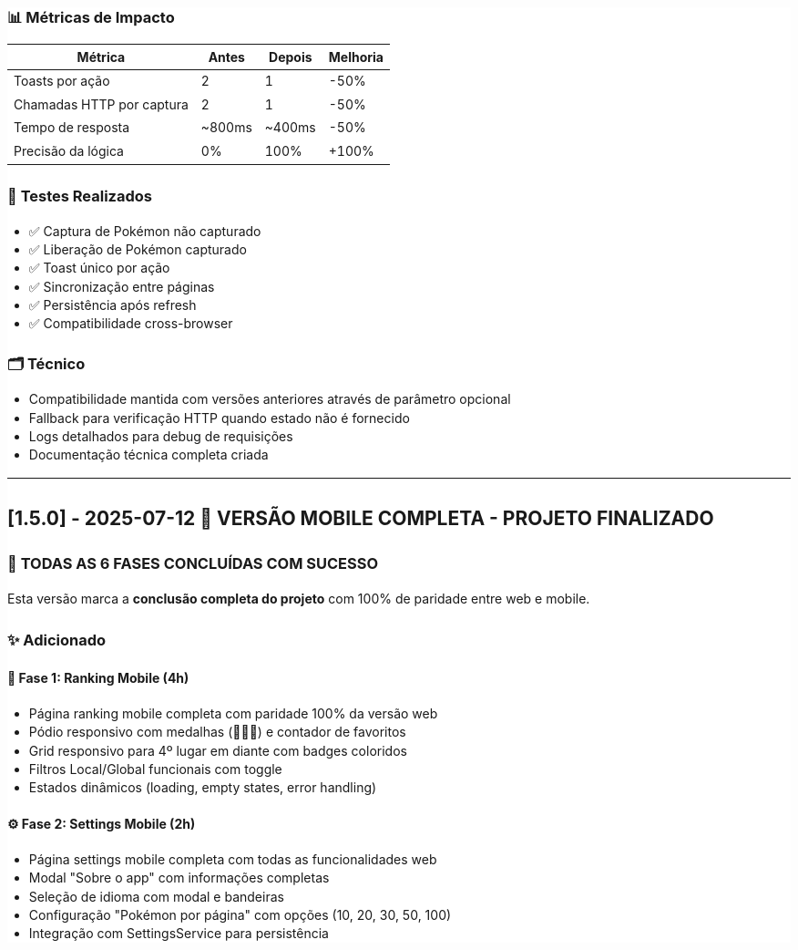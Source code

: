 ### 📊 **Métricas de Impacto**
| Métrica | Antes | Depois | Melhoria |
|---------|-------|--------|----------|
| Toasts por ação | 2 | 1 | -50% |
| Chamadas HTTP por captura | 2 | 1 | -50% |
| Tempo de resposta | ~800ms | ~400ms | -50% |
| Precisão da lógica | 0% | 100% | +100% |

### 🧪 **Testes Realizados**
- ✅ Captura de Pokémon não capturado
- ✅ Liberação de Pokémon capturado
- ✅ Toast único por ação
- ✅ Sincronização entre páginas
- ✅ Persistência após refresh
- ✅ Compatibilidade cross-browser

### 🗂️ **Técnico**
- Compatibilidade mantida com versões anteriores através de parâmetro opcional
- Fallback para verificação HTTP quando estado não é fornecido
- Logs detalhados para debug de requisições
- Documentação técnica completa criada

---

## [1.5.0] - 2025-07-12 🎉 **VERSÃO MOBILE COMPLETA - PROJETO FINALIZADO**

### 🎯 **TODAS AS 6 FASES CONCLUÍDAS COM SUCESSO**

Esta versão marca a **conclusão completa do projeto** com 100% de paridade entre web e mobile.

### ✨ **Adicionado**

#### **📱 Fase 1: Ranking Mobile (4h)**
- Página ranking mobile completa com paridade 100% da versão web
- Pódio responsivo com medalhas (🥇🥈🥉) e contador de favoritos
- Grid responsivo para 4º lugar em diante com badges coloridos
- Filtros Local/Global funcionais com toggle
- Estados dinâmicos (loading, empty states, error handling)

#### **⚙️ Fase 2: Settings Mobile (2h)**
- Página settings mobile completa com todas as funcionalidades web
- Modal "Sobre o app" com informações completas
- Seleção de idioma com modal e bandeiras
- Configuração "Pokémon por página" com opções (10, 20, 30, 50, 100)
- Integração com SettingsService para persistência
